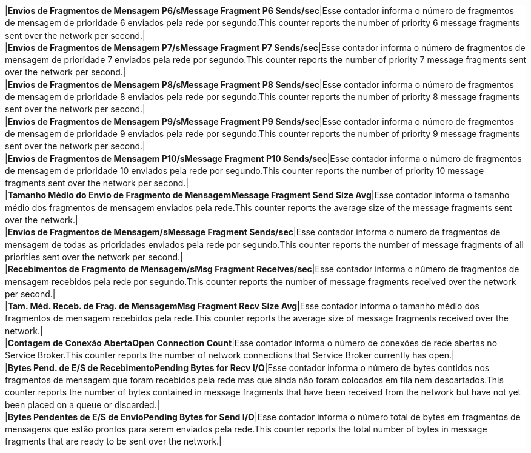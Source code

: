 |<span data-ttu-id="319b9-123">**Envios de Fragmentos de Mensagem P6/s**</span><span class="sxs-lookup"><span data-stu-id="319b9-123">**Message Fragment P6 Sends/sec**</span></span>|<span data-ttu-id="319b9-124">Esse contador informa o número de fragmentos de mensagem de prioridade 6 enviados pela rede por segundo.</span><span class="sxs-lookup"><span data-stu-id="319b9-124">This counter reports the number of priority 6 message fragments sent over the network per second.</span></span>|  
|<span data-ttu-id="319b9-125">**Envios de Fragmentos de Mensagem P7/s**</span><span class="sxs-lookup"><span data-stu-id="319b9-125">**Message Fragment P7 Sends/sec**</span></span>|<span data-ttu-id="319b9-126">Esse contador informa o número de fragmentos de mensagem de prioridade 7 enviados pela rede por segundo.</span><span class="sxs-lookup"><span data-stu-id="319b9-126">This counter reports the number of priority 7 message fragments sent over the network per second.</span></span>|  
|<span data-ttu-id="319b9-127">**Envios de Fragmentos de Mensagem P8/s**</span><span class="sxs-lookup"><span data-stu-id="319b9-127">**Message Fragment P8 Sends/sec**</span></span>|<span data-ttu-id="319b9-128">Esse contador informa o número de fragmentos de mensagem de prioridade 8 enviados pela rede por segundo.</span><span class="sxs-lookup"><span data-stu-id="319b9-128">This counter reports the number of priority 8 message fragments sent over the network per second.</span></span>|  
|<span data-ttu-id="319b9-129">**Envios de Fragmentos de Mensagem P9/s**</span><span class="sxs-lookup"><span data-stu-id="319b9-129">**Message Fragment P9 Sends/sec**</span></span>|<span data-ttu-id="319b9-130">Esse contador informa o número de fragmentos de mensagem de prioridade 9 enviados pela rede por segundo.</span><span class="sxs-lookup"><span data-stu-id="319b9-130">This counter reports the number of priority 9 message fragments sent over the network per second.</span></span>|  
|<span data-ttu-id="319b9-131">**Envios de Fragmentos de Mensagem P10/s**</span><span class="sxs-lookup"><span data-stu-id="319b9-131">**Message Fragment P10 Sends/sec**</span></span>|<span data-ttu-id="319b9-132">Esse contador informa o número de fragmentos de mensagem de prioridade 10 enviados pela rede por segundo.</span><span class="sxs-lookup"><span data-stu-id="319b9-132">This counter reports the number of priority 10 message fragments sent over the network per second.</span></span>|  
|<span data-ttu-id="319b9-133">**Tamanho Médio do Envio de Fragmento de Mensagem**</span><span class="sxs-lookup"><span data-stu-id="319b9-133">**Message Fragment Send Size Avg**</span></span>|<span data-ttu-id="319b9-134">Esse contador informa o tamanho médio dos fragmentos de mensagem enviados pela rede.</span><span class="sxs-lookup"><span data-stu-id="319b9-134">This counter reports the average size of the message fragments sent over the network.</span></span>|  
|<span data-ttu-id="319b9-135">**Envios de Fragmentos de Mensagem/s**</span><span class="sxs-lookup"><span data-stu-id="319b9-135">**Message Fragment Sends/sec**</span></span>|<span data-ttu-id="319b9-136">Esse contador informa o número de fragmentos de mensagem de todas as prioridades enviados pela rede por segundo.</span><span class="sxs-lookup"><span data-stu-id="319b9-136">This counter reports the number of message fragments of all priorities sent over the network per second.</span></span>|  
|<span data-ttu-id="319b9-137">**Recebimentos de Fragmento de Mensagem/s**</span><span class="sxs-lookup"><span data-stu-id="319b9-137">**Msg Fragment Receives/sec**</span></span>|<span data-ttu-id="319b9-138">Esse contador informa o número de fragmentos de mensagem recebidos pela rede por segundo.</span><span class="sxs-lookup"><span data-stu-id="319b9-138">This counter reports the number of message fragments received over the network per second.</span></span>|  
|<span data-ttu-id="319b9-139">**Tam. Méd. Receb. de Frag. de Mensagem**</span><span class="sxs-lookup"><span data-stu-id="319b9-139">**Msg Fragment Recv Size Avg**</span></span>|<span data-ttu-id="319b9-140">Esse contador informa o tamanho médio dos fragmentos de mensagem recebidos pela rede.</span><span class="sxs-lookup"><span data-stu-id="319b9-140">This counter reports the average size of message fragments received over the network.</span></span>|  
|<span data-ttu-id="319b9-141">**Contagem de Conexão Aberta**</span><span class="sxs-lookup"><span data-stu-id="319b9-141">**Open Connection Count**</span></span>|<span data-ttu-id="319b9-142">Esse contador informa o número de conexões de rede abertas no Service Broker.</span><span class="sxs-lookup"><span data-stu-id="319b9-142">This counter reports the number of network connections that Service Broker currently has open.</span></span>|  
|<span data-ttu-id="319b9-143">**Bytes Pend. de E/S de Recebimento**</span><span class="sxs-lookup"><span data-stu-id="319b9-143">**Pending Bytes for Recv I/O**</span></span>|<span data-ttu-id="319b9-144">Esse contador informa o número de bytes contidos nos fragmentos de mensagem que foram recebidos pela rede mas que ainda não foram colocados em fila nem descartados.</span><span class="sxs-lookup"><span data-stu-id="319b9-144">This counter reports the number of bytes contained in message fragments that have been received from the network but have not yet been placed on a queue or discarded.</span></span>|  
|<span data-ttu-id="319b9-145">**Bytes Pendentes de E/S de Envio**</span><span class="sxs-lookup"><span data-stu-id="319b9-145">**Pending Bytes for Send I/O**</span></span>|<span data-ttu-id="319b9-146">Esse contador informa o número total de bytes em fragmentos de mensagens que estão prontos para serem enviados pela rede.</span><span class="sxs-lookup"><span data-stu-id="319b9-146">This counter reports the total number of bytes in message fragments that are ready to be sent over the network.</span></span>|  
